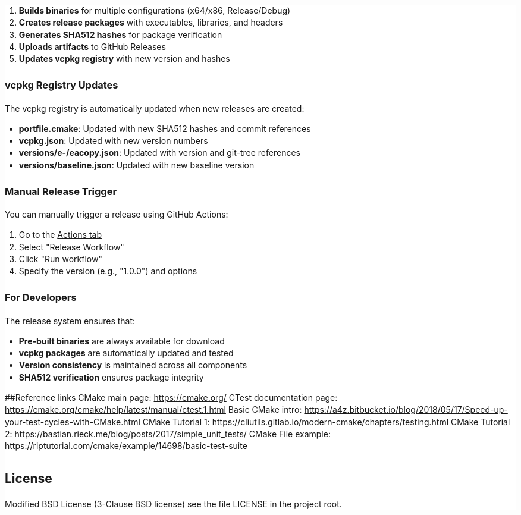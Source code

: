 1. **Builds binaries** for multiple configurations (x64/x86, Release/Debug)
2. **Creates release packages** with executables, libraries, and headers
3. **Generates SHA512 hashes** for package verification
4. **Uploads artifacts** to GitHub Releases
5. **Updates vcpkg registry** with new version and hashes

### vcpkg Registry Updates

The vcpkg registry is automatically updated when new releases are created:

- **portfile.cmake**: Updated with new SHA512 hashes and commit references
- **vcpkg.json**: Updated with new version numbers
- **versions/e-/eacopy.json**: Updated with version and git-tree references
- **versions/baseline.json**: Updated with new baseline version

### Manual Release Trigger

You can manually trigger a release using GitHub Actions:

1. Go to the [Actions tab](https://github.com/loonghao/EACopy/actions)
2. Select "Release Workflow"
3. Click "Run workflow"
4. Specify the version (e.g., "1.0.0") and options

### For Developers

The release system ensures that:
- **Pre-built binaries** are always available for download
- **vcpkg packages** are automatically updated and tested
- **Version consistency** is maintained across all components
- **SHA512 verification** ensures package integrity

##Reference links
CMake main page: https://cmake.org/
CTest documentation page: https://cmake.org/cmake/help/latest/manual/ctest.1.html
Basic CMake intro: https://a4z.bitbucket.io/blog/2018/05/17/Speed-up-your-test-cycles-with-CMake.html
CMake Tutorial 1: https://cliutils.gitlab.io/modern-cmake/chapters/testing.html
CMake Tutorial 2: https://bastian.rieck.me/blog/posts/2017/simple_unit_tests/
CMake File example: https://riptutorial.com/cmake/example/14698/basic-test-suite

## License

Modified BSD License (3-Clause BSD license) see the file LICENSE in the project root.
